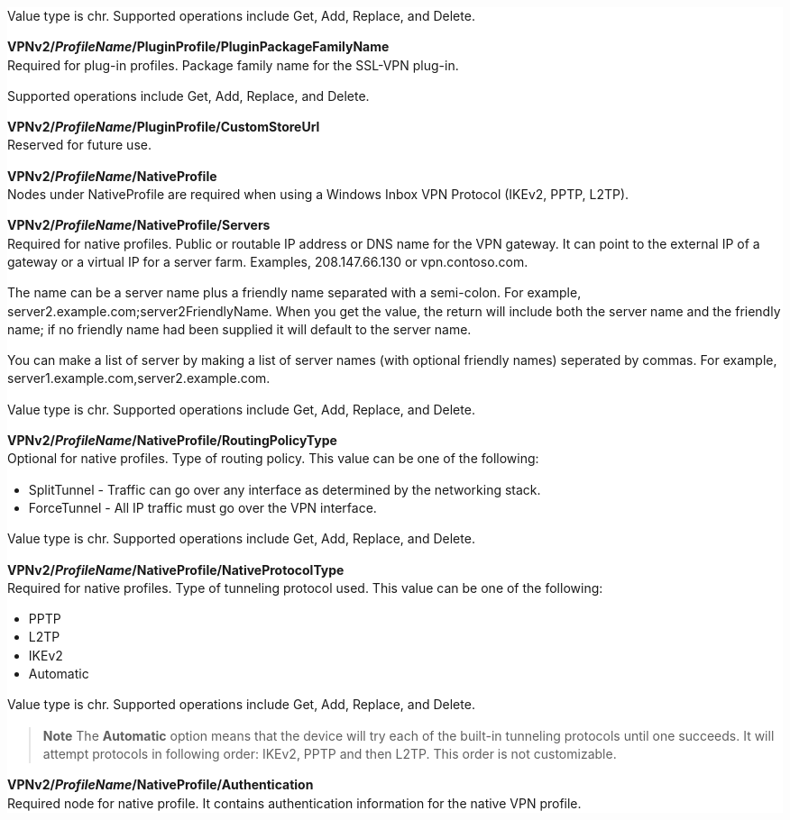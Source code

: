 Value type is chr. Supported operations include Get, Add, Replace, and Delete.

<a href="" id="vpnv2-profilename-pluginprofile-pluginpackagefamilyname"></a>**VPNv2/***ProfileName***/PluginProfile/PluginPackageFamilyName**  
Required for plug-in profiles. Package family name for the SSL-VPN plug-in.

Supported operations include Get, Add, Replace, and Delete.

<a href="" id="vpnv2-profilename-pluginprofile-customstoreurl"></a>**VPNv2/***ProfileName***/PluginProfile/CustomStoreUrl**  
Reserved for future use.

<a href="" id="vpnv2-profilename-nativeprofile"></a>**VPNv2/***ProfileName***/NativeProfile**  
Nodes under NativeProfile are required when using a Windows Inbox VPN Protocol (IKEv2, PPTP, L2TP).

<a href="" id="vpnv2-profilename-nativeprofile-servers"></a>**VPNv2/***ProfileName***/NativeProfile/Servers**  
Required for native profiles. Public or routable IP address or DNS name for the VPN gateway. It can point to the external IP of a gateway or a virtual IP for a server farm. Examples, 208.147.66.130 or vpn.contoso.com. 

The name can be a server name plus a friendly name separated with a semi-colon. For example, server2.example.com;server2FriendlyName. When you get the value, the return will include both the server name and the friendly name; if no friendly name had been supplied it will default to the server name. 

You can make a list of server by making a list of server names (with optional friendly names) seperated by commas. For example, server1.example.com,server2.example.com.

Value type is chr. Supported operations include Get, Add, Replace, and Delete.

<a href="" id="vpnv2-profilename-nativeprofile-routingpolicytype"></a>**VPNv2/***ProfileName***/NativeProfile/RoutingPolicyType**  
Optional for native profiles. Type of routing policy. This value can be one of the following:

-   SplitTunnel - Traffic can go over any interface as determined by the networking stack.
-   ForceTunnel - All IP traffic must go over the VPN interface.

Value type is chr. Supported operations include Get, Add, Replace, and Delete.

<a href="" id="vpnv2-profilename-nativeprofile-nativeprotocoltype"></a>**VPNv2/***ProfileName***/NativeProfile/NativeProtocolType**  
Required for native profiles. Type of tunneling protocol used. This value can be one of the following:

-   PPTP
-   L2TP
-   IKEv2
-   Automatic

Value type is chr. Supported operations include Get, Add, Replace, and Delete.

> **Note** The **Automatic** option means that the device will try each of the built-in tunneling protocols until one succeeds. It will attempt protocols in following order: IKEv2, PPTP and then L2TP. This order is not customizable. 

<a href="" id="vpnv2-profilename-nativeprofile-authentication"></a>**VPNv2/***ProfileName***/NativeProfile/Authentication**  
Required node for native profile. It contains authentication information for the native VPN profile.
